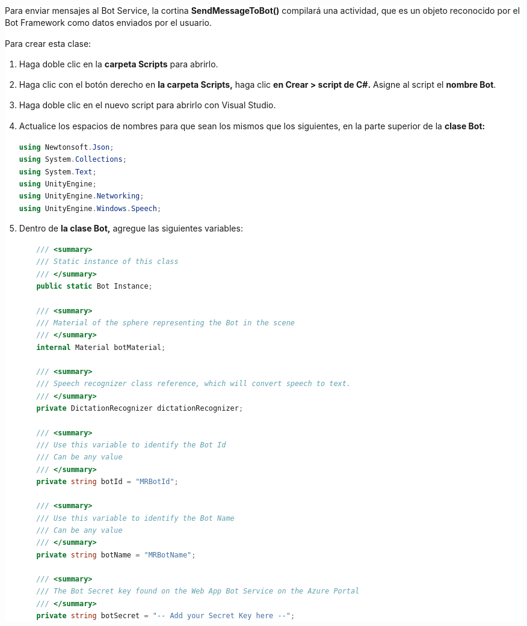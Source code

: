 Para enviar mensajes al Bot Service, la cortina **SendMessageToBot()** compilará una actividad, que es un objeto reconocido por el Bot Framework como datos enviados por el usuario. 
 
Para crear esta clase: 

1. Haga doble clic en la **carpeta Scripts** para abrirlo. 
2. Haga clic con el botón derecho en **la carpeta Scripts,** haga clic **en Crear > script de C#.** Asigne al script el **nombre Bot**. 
3. Haga doble clic en el nuevo script para abrirlo con Visual Studio.
4. Actualice los espacios de nombres para que sean los mismos que los siguientes, en la parte superior de la **clase Bot:**

    ```csharp
    using Newtonsoft.Json;
    using System.Collections;
    using System.Text;
    using UnityEngine;
    using UnityEngine.Networking;
    using UnityEngine.Windows.Speech;
    ```
 
5. Dentro de **la clase Bot,** agregue las siguientes variables:

    ```csharp
        /// <summary>
        /// Static instance of this class
        /// </summary>
        public static Bot Instance;

        /// <summary>
        /// Material of the sphere representing the Bot in the scene
        /// </summary>
        internal Material botMaterial;

        /// <summary>
        /// Speech recognizer class reference, which will convert speech to text.
        /// </summary>
        private DictationRecognizer dictationRecognizer;

        /// <summary>
        /// Use this variable to identify the Bot Id
        /// Can be any value
        /// </summary>
        private string botId = "MRBotId";

        /// <summary>
        /// Use this variable to identify the Bot Name
        /// Can be any value
        /// </summary>
        private string botName = "MRBotName";

        /// <summary>
        /// The Bot Secret key found on the Web App Bot Service on the Azure Portal
        /// </summary>
        private string botSecret = "-- Add your Secret Key here --"; 
